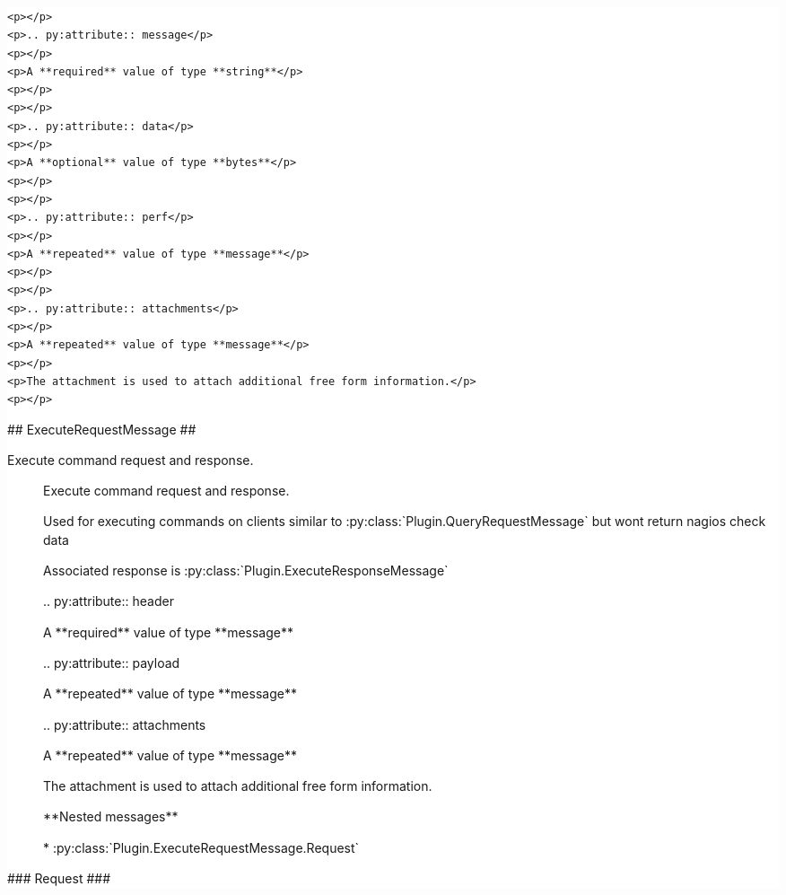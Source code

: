     <p></p>
    <p>.. py:attribute:: message</p>
    <p></p>
    <p>A **required** value of type **string**</p>
    <p></p>
    <p></p>
    <p>.. py:attribute:: data</p>
    <p></p>
    <p>A **optional** value of type **bytes**</p>
    <p></p>
    <p></p>
    <p>.. py:attribute:: perf</p>
    <p></p>
    <p>A **repeated** value of type **message**</p>
    <p></p>
    <p></p>
    <p>.. py:attribute:: attachments</p>
    <p></p>
    <p>A **repeated** value of type **message**</p>
    <p></p>
    <p>The attachment is used to attach additional free form information.</p>
    <p></p>
  </dd>
</dl>
## ExecuteRequestMessage ##

<dl>
  <dt>    Execute command request and response.</dt>
  <dd>
    <p>Execute command request and response.</p>
    <p>Used for executing commands on clients similar to :py:class:`Plugin.QueryRequestMessage` but wont return nagios check data</p>
    <p>Associated response is :py:class:`Plugin.ExecuteResponseMessage`</p>
    <p>.. py:attribute:: header</p>
    <p></p>
    <p>A **required** value of type **message**</p>
    <p></p>
    <p></p>
    <p>.. py:attribute:: payload</p>
    <p></p>
    <p>A **repeated** value of type **message**</p>
    <p></p>
    <p></p>
    <p>.. py:attribute:: attachments</p>
    <p></p>
    <p>A **repeated** value of type **message**</p>
    <p></p>
    <p>The attachment is used to attach additional free form information.</p>
    <p></p>
    <p>**Nested messages**</p>
    <p>* :py:class:`Plugin.ExecuteRequestMessage.Request`</p>
  </dd>
</dl>
### Request ###

